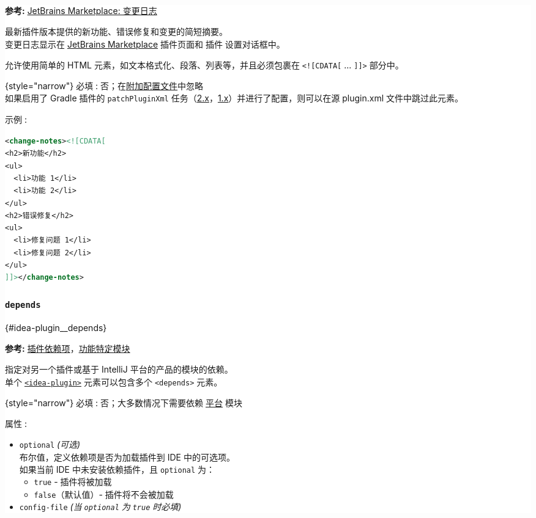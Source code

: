 <tldr>

**参考:** [JetBrains Marketplace: 变更日志](https://plugins.jetbrains.com/docs/marketplace/plugin-overview-page.html#change-notes)

</tldr>

最新插件版本提供的新功能、错误修复和变更的简短摘要。  
变更日志显示在 [JetBrains Marketplace](https://plugins.jetbrains.com) 插件页面和 <control>插件</control> 设置对话框中。

允许使用简单的 HTML 元素，如文本格式化、段落、列表等，并且必须包裹在 `<![CDATA[` ... `]]>` 部分中。

{style="narrow"}
必填
: 否；在[附加配置文件](#additional-plugin-configuration-files)中忽略<br/>
如果启用了 Gradle 插件的 `patchPluginXml` 任务（[2.x](tools_intellij_platform_gradle_plugin_tasks.md#patchPluginXml)，[1.x](tools_gradle_intellij_plugin.md#tasks-patchpluginxml)）并进行了配置，则可以在源 <path>plugin.xml</path> 文件中跳过此元素。

示例
:
  ```xml
  <change-notes><![CDATA[
  <h2>新功能</h2>
  <ul>
    <li>功能 1</li>
    <li>功能 2</li>
  </ul>
  <h2>错误修复</h2>
  <ul>
    <li>修复问题 1</li>
    <li>修复问题 2</li>
  </ul>
  ]]></change-notes>
  ```

### `depends`
{#idea-plugin__depends}

<tldr>

**参考:** [插件依赖项](plugin_dependencies.md)，[功能特定模块](plugin_compatibility.md#modules-specific-to-functionality)

</tldr>

指定对另一个插件或基于 IntelliJ 平台的产品的模块的依赖。  
单个 [`<idea-plugin>`](#idea-plugin) 元素可以包含多个 `<depends>` 元素。

{style="narrow"}
必填
: 否；大多数情况下需要依赖 [平台](plugin_compatibility.md#modules-available-in-all-products) 模块



属性
:
- `optional` _(可选)_<br/>
  布尔值，定义依赖项是否为加载插件到 IDE 中的可选项。  
  如果当前 IDE 中未安装依赖插件，且 `optional` 为：
  - `true` - 插件将被加载
  - `false`（默认值）- 插件将不会被加载
- `config-file` _(当 `optional` 为 `true` 时必填)_<br/>


[//]: # (GENERATED CONTENT START)
[//]: # (This content is generated by generate_descriptor_pages.main.kts script.)
[//]: # (DO NOT EDIT IT MANUALLY)
[//]: # (GENERATED CONTENT END)
[deprecated]: https://img.shields.io/badge/-已弃用-7f7f7f?style=flat-square